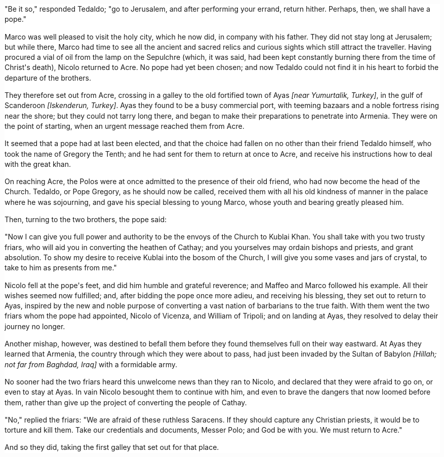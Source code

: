 "Be it so," responded Tedaldo; "go to Jerusalem, and after performing your errand, return hither. Perhaps, then, we shall have a pope."

Marco was well pleased to visit the holy city, which he now did, in company with his father. They did not stay long at Jerusalem; but while there, Marco had time to see all the ancient and sacred relics and curious sights which still attract the traveller. Having procured a vial of oil from the lamp on the Sepulchre (which, it was said, had been kept constantly burning there from the time of Christ's death), Nicolo returned to Acre. No pope had yet been chosen; and now Tedaldo could not find it in his heart to forbid the departure of the brothers.

They therefore set out from Acre, crossing in a galley to the old fortified town of Ayas *[near Yumurtalik, Turkey]*, in the gulf of Scanderoon *[Iskenderun, Turkey]*. Ayas they found to be a busy commercial port, with teeming bazaars and a noble fortress rising near the shore; but they could not tarry long there, and began to make their preparations to penetrate into Armenia. They were on the point of starting, when an urgent message reached them from Acre.

It seemed that a pope had at last been elected, and that the choice had fallen on no other than their friend Tedaldo himself, who took the name of Gregory the Tenth; and he had sent for them to return at once to Acre, and receive his instructions how to deal with the great khan.

On reaching Acre, the Polos were at once admitted to the presence of their old friend, who had now become the head of the Church. Tedaldo, or Pope Gregory, as he should now be called, received them with all his old kindness of manner in the palace where he was sojourning, and gave his special blessing to young Marco, whose youth and bearing greatly pleased him.

Then, turning to the two brothers, the pope said:

"Now I can give you full power and authority to be the envoys of the Church to Kublai Khan. You shall take with you two trusty friars, who will aid you in converting the heathen of Cathay; and you yourselves may ordain bishops and priests, and grant absolution. To show my desire to receive Kublai into the bosom of the Church, I will give you some vases and jars of crystal, to take to him as presents from me."

Nicolo fell at the pope's feet, and did him humble and grateful reverence; and Maffeo and Marco followed his example. All their wishes seemed now fulfilled; and, after bidding the pope once more adieu, and receiving his blessing, they set out to return to Ayas, inspired by the new and noble purpose of converting a vast nation of barbarians to the true faith. With them went the two friars whom the pope had appointed, Nicolo of Vicenza, and William of Tripoli; and on landing at Ayas, they resolved to delay their journey no longer.

Another mishap, however, was destined to befall them before they found themselves full on their way eastward. At Ayas they learned that Armenia, the country through which they were about to pass, had just been invaded by the Sultan of Babylon *[Hillah; not far from Baghdad, Iraq]* with a formidable army.

No sooner had the two friars heard this unwelcome news than they ran to Nicolo, and declared that they were afraid to go on, or even to stay at Ayas. In vain Nicolo besought them to continue with him, and even to brave the dangers that now loomed before them, rather than give up the project of converting the people of Cathay.

"No," replied the friars: "We are afraid of these ruthless Saracens. If they should capture any Christian priests, it would be to torture and kill them. Take our credentials and documents, Messer Polo; and God be with you. We must return to Acre."

And so they did, taking the first galley that set out for that place.

